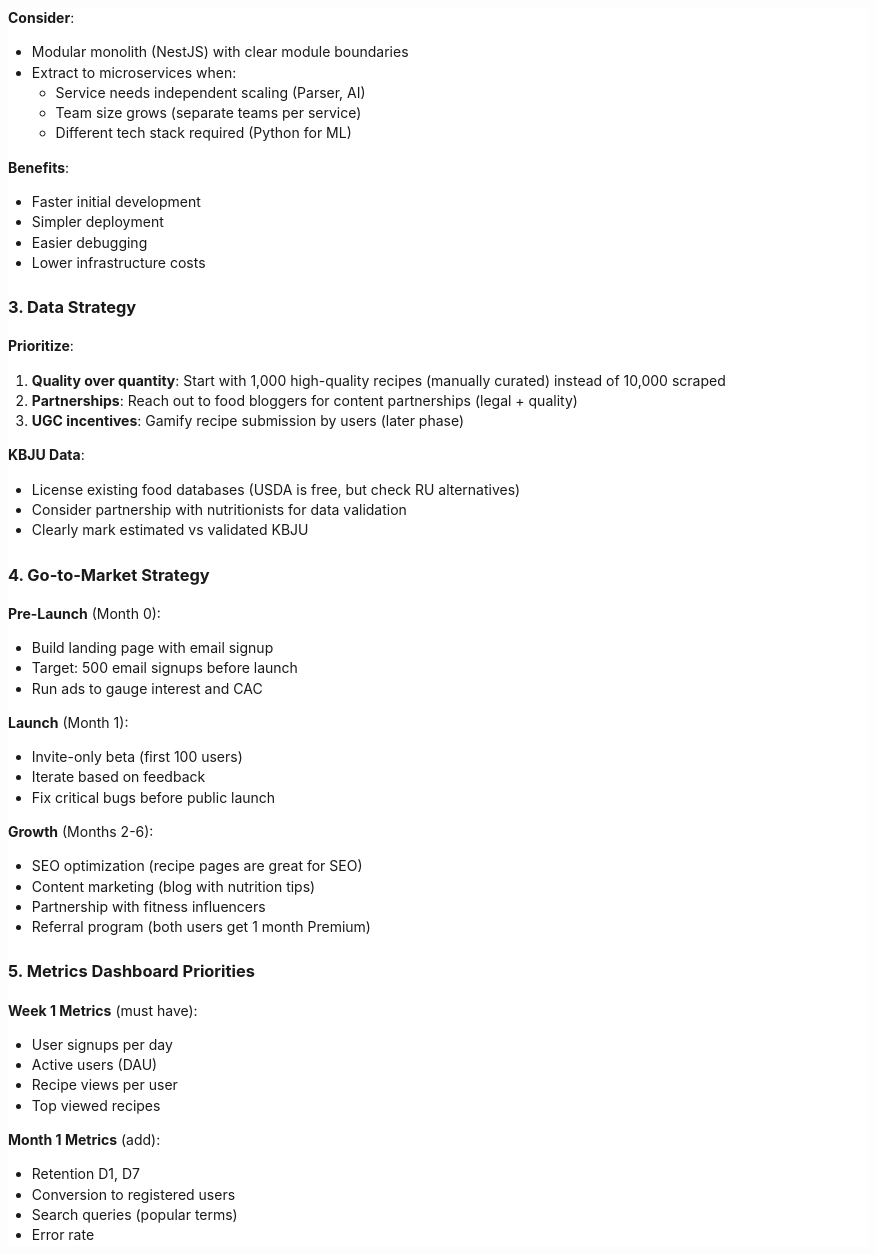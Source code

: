 **Consider**:
- Modular monolith (NestJS) with clear module boundaries
- Extract to microservices when:
  - Service needs independent scaling (Parser, AI)
  - Team size grows (separate teams per service)
  - Different tech stack required (Python for ML)

**Benefits**:
- Faster initial development
- Simpler deployment
- Easier debugging
- Lower infrastructure costs

### 3. Data Strategy

**Prioritize**:
1. **Quality over quantity**: Start with 1,000 high-quality recipes (manually curated) instead of 10,000 scraped
2. **Partnerships**: Reach out to food bloggers for content partnerships (legal + quality)
3. **UGC incentives**: Gamify recipe submission by users (later phase)

**KBJU Data**:
- License existing food databases (USDA is free, but check RU alternatives)
- Consider partnership with nutritionists for data validation
- Clearly mark estimated vs validated KBJU

### 4. Go-to-Market Strategy

**Pre-Launch** (Month 0):
- Build landing page with email signup
- Target: 500 email signups before launch
- Run ads to gauge interest and CAC

**Launch** (Month 1):
- Invite-only beta (first 100 users)
- Iterate based on feedback
- Fix critical bugs before public launch

**Growth** (Months 2-6):
- SEO optimization (recipe pages are great for SEO)
- Content marketing (blog with nutrition tips)
- Partnership with fitness influencers
- Referral program (both users get 1 month Premium)

### 5. Metrics Dashboard Priorities

**Week 1 Metrics** (must have):
- User signups per day
- Active users (DAU)
- Recipe views per user
- Top viewed recipes

**Month 1 Metrics** (add):
- Retention D1, D7
- Conversion to registered users
- Search queries (popular terms)
- Error rate

